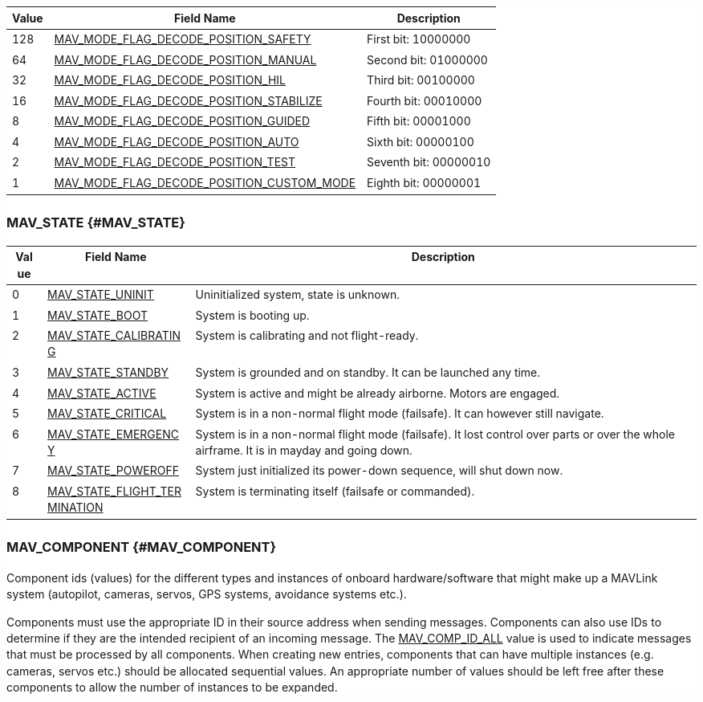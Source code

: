 Value | Field Name | Description
--- | --- | ---
<a id='MAV_MODE_FLAG_DECODE_POSITION_SAFETY'></a>128 | [MAV_MODE_FLAG_DECODE_POSITION_SAFETY](#MAV_MODE_FLAG_DECODE_POSITION_SAFETY) | First bit:  10000000
<a id='MAV_MODE_FLAG_DECODE_POSITION_MANUAL'></a>64 | [MAV_MODE_FLAG_DECODE_POSITION_MANUAL](#MAV_MODE_FLAG_DECODE_POSITION_MANUAL) | Second bit: 01000000
<a id='MAV_MODE_FLAG_DECODE_POSITION_HIL'></a>32 | [MAV_MODE_FLAG_DECODE_POSITION_HIL](#MAV_MODE_FLAG_DECODE_POSITION_HIL) | Third bit:  00100000
<a id='MAV_MODE_FLAG_DECODE_POSITION_STABILIZE'></a>16 | [MAV_MODE_FLAG_DECODE_POSITION_STABILIZE](#MAV_MODE_FLAG_DECODE_POSITION_STABILIZE) | Fourth bit: 00010000
<a id='MAV_MODE_FLAG_DECODE_POSITION_GUIDED'></a>8 | [MAV_MODE_FLAG_DECODE_POSITION_GUIDED](#MAV_MODE_FLAG_DECODE_POSITION_GUIDED) | Fifth bit:  00001000
<a id='MAV_MODE_FLAG_DECODE_POSITION_AUTO'></a>4 | [MAV_MODE_FLAG_DECODE_POSITION_AUTO](#MAV_MODE_FLAG_DECODE_POSITION_AUTO) | Sixth bit:   00000100
<a id='MAV_MODE_FLAG_DECODE_POSITION_TEST'></a>2 | [MAV_MODE_FLAG_DECODE_POSITION_TEST](#MAV_MODE_FLAG_DECODE_POSITION_TEST) | Seventh bit: 00000010
<a id='MAV_MODE_FLAG_DECODE_POSITION_CUSTOM_MODE'></a>1 | [MAV_MODE_FLAG_DECODE_POSITION_CUSTOM_MODE](#MAV_MODE_FLAG_DECODE_POSITION_CUSTOM_MODE) | Eighth bit: 00000001

### MAV_STATE {#MAV_STATE}

Value | Field Name | Description
--- | --- | ---
<a id='MAV_STATE_UNINIT'></a>0 | [MAV_STATE_UNINIT](#MAV_STATE_UNINIT) | Uninitialized system, state is unknown.
<a id='MAV_STATE_BOOT'></a>1 | [MAV_STATE_BOOT](#MAV_STATE_BOOT) | System is booting up.
<a id='MAV_STATE_CALIBRATING'></a>2 | [MAV_STATE_CALIBRATING](#MAV_STATE_CALIBRATING) | System is calibrating and not flight-ready.
<a id='MAV_STATE_STANDBY'></a>3 | [MAV_STATE_STANDBY](#MAV_STATE_STANDBY) | System is grounded and on standby. It can be launched any time.
<a id='MAV_STATE_ACTIVE'></a>4 | [MAV_STATE_ACTIVE](#MAV_STATE_ACTIVE) | System is active and might be already airborne. Motors are engaged.
<a id='MAV_STATE_CRITICAL'></a>5 | [MAV_STATE_CRITICAL](#MAV_STATE_CRITICAL) | System is in a non-normal flight mode (failsafe). It can however still navigate.
<a id='MAV_STATE_EMERGENCY'></a>6 | [MAV_STATE_EMERGENCY](#MAV_STATE_EMERGENCY) | System is in a non-normal flight mode (failsafe). It lost control over parts or over the whole airframe. It is in mayday and going down.
<a id='MAV_STATE_POWEROFF'></a>7 | [MAV_STATE_POWEROFF](#MAV_STATE_POWEROFF) | System just initialized its power-down sequence, will shut down now.
<a id='MAV_STATE_FLIGHT_TERMINATION'></a>8 | [MAV_STATE_FLIGHT_TERMINATION](#MAV_STATE_FLIGHT_TERMINATION) | System is terminating itself (failsafe or commanded).

### MAV_COMPONENT {#MAV_COMPONENT}

Component ids (values) for the different types and instances of onboard hardware/software that might make up a MAVLink system (autopilot, cameras, servos, GPS systems, avoidance systems etc.).

Components must use the appropriate ID in their source address when sending messages. Components can also use IDs to determine if they are the intended recipient of an incoming message. The [MAV_COMP_ID_ALL](#MAV_COMP_ID_ALL) value is used to indicate messages that must be processed by all components.
When creating new entries, components that can have multiple instances (e.g. cameras, servos etc.) should be allocated sequential values. An appropriate number of values should be left free after these components to allow the number of instances to be expanded.
